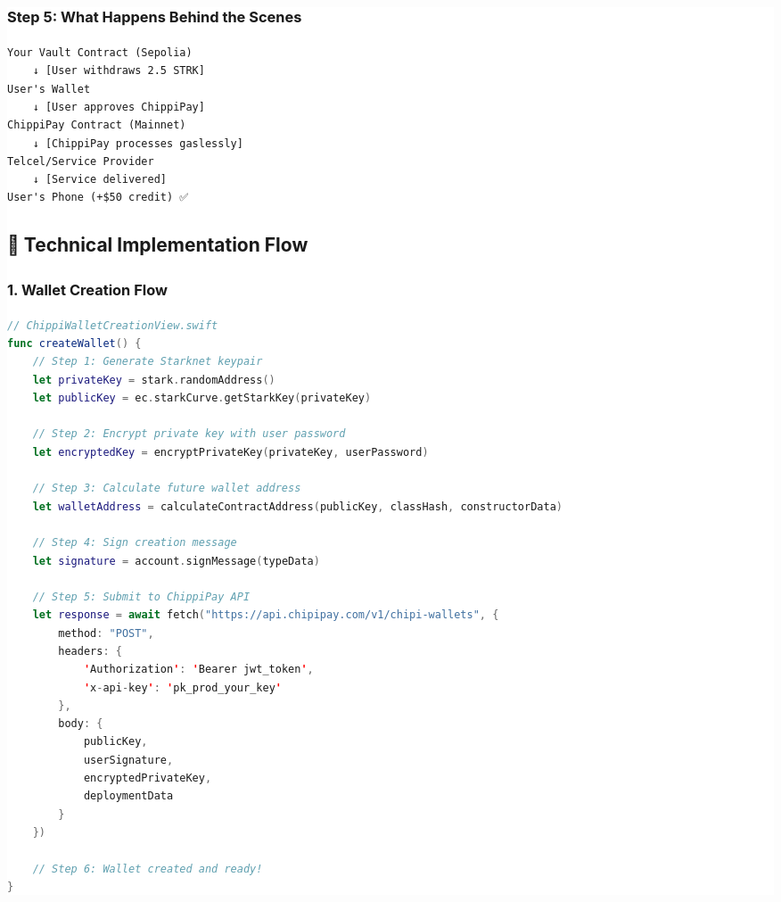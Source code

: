 ### Step 5: What Happens Behind the Scenes

```
Your Vault Contract (Sepolia)
    ↓ [User withdraws 2.5 STRK]
User's Wallet
    ↓ [User approves ChippiPay]
ChippiPay Contract (Mainnet)
    ↓ [ChippiPay processes gaslessly]
Telcel/Service Provider
    ↓ [Service delivered]
User's Phone (+$50 credit) ✅
```

## 🔧 Technical Implementation Flow

### 1. Wallet Creation Flow
```swift
// ChippiWalletCreationView.swift
func createWallet() {
    // Step 1: Generate Starknet keypair
    let privateKey = stark.randomAddress()
    let publicKey = ec.starkCurve.getStarkKey(privateKey)
    
    // Step 2: Encrypt private key with user password
    let encryptedKey = encryptPrivateKey(privateKey, userPassword)
    
    // Step 3: Calculate future wallet address
    let walletAddress = calculateContractAddress(publicKey, classHash, constructorData)
    
    // Step 4: Sign creation message
    let signature = account.signMessage(typeData)
    
    // Step 5: Submit to ChippiPay API
    let response = await fetch("https://api.chipipay.com/v1/chipi-wallets", {
        method: "POST",
        headers: {
            'Authorization': 'Bearer jwt_token',
            'x-api-key': 'pk_prod_your_key'
        },
        body: {
            publicKey,
            userSignature,
            encryptedPrivateKey,
            deploymentData
        }
    })
    
    // Step 6: Wallet created and ready!
}
```
